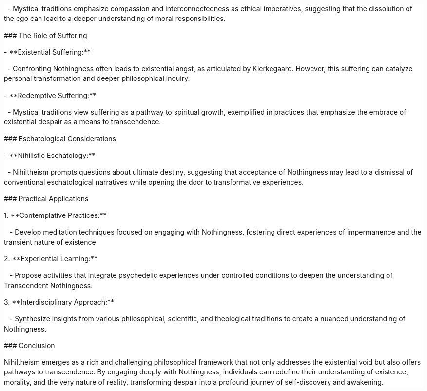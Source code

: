   - Mystical traditions emphasize compassion and interconnectedness as ethical imperatives, suggesting that the dissolution of the ego can lead to a deeper understanding of moral responsibilities.

  

\### The Role of Suffering

  

\- \*\*Existential Suffering:\*\*

  - Confronting Nothingness often leads to existential angst, as articulated by Kierkegaard. However, this suffering can catalyze personal transformation and deeper philosophical inquiry.

  

\- \*\*Redemptive Suffering:\*\*

  - Mystical traditions view suffering as a pathway to spiritual growth, exemplified in practices that emphasize the embrace of existential despair as a means to transcendence.

  

\### Eschatological Considerations

  

\- \*\*Nihilistic Eschatology:\*\*

  - Nihiltheism prompts questions about ultimate destiny, suggesting that acceptance of Nothingness may lead to a dismissal of conventional eschatological narratives while opening the door to transformative experiences.

  

\### Practical Applications

  

1\. \*\*Contemplative Practices:\*\*

   - Develop meditation techniques focused on engaging with Nothingness, fostering direct experiences of impermanence and the transient nature of existence.

  

2\. \*\*Experiential Learning:\*\*

   - Propose activities that integrate psychedelic experiences under controlled conditions to deepen the understanding of Transcendent Nothingness.

  

3\. \*\*Interdisciplinary Approach:\*\*

   - Synthesize insights from various philosophical, scientific, and theological traditions to create a nuanced understanding of Nothingness.

  

\### Conclusion

  

Nihiltheism emerges as a rich and challenging philosophical framework that not only addresses the existential void but also offers pathways to transcendence. By engaging deeply with Nothingness, individuals can redefine their understanding of existence, morality, and the very nature of reality, transforming despair into a profound journey of self-discovery and awakening.

